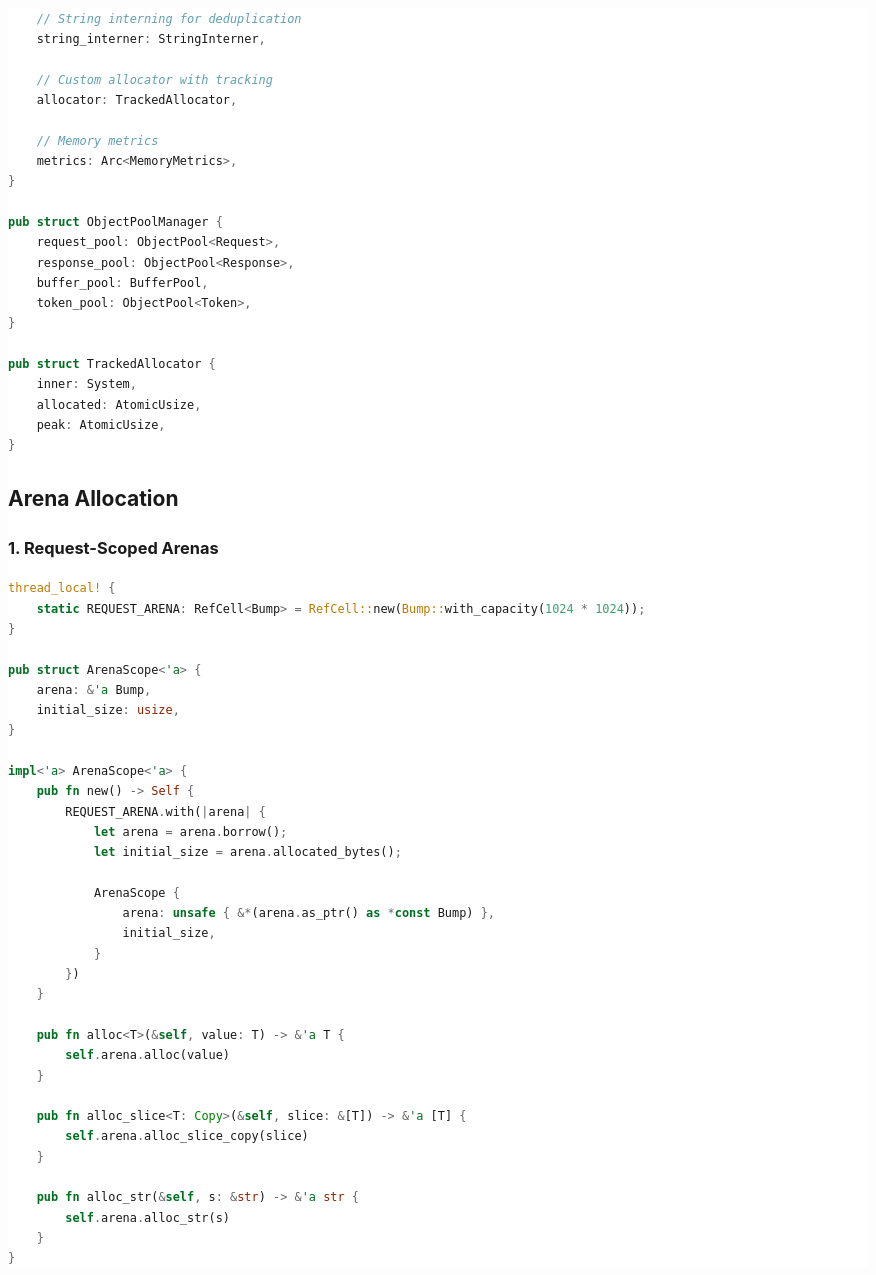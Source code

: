 ```rust
    // String interning for deduplication
    string_interner: StringInterner,
    
    // Custom allocator with tracking
    allocator: TrackedAllocator,
    
    // Memory metrics
    metrics: Arc<MemoryMetrics>,
}

pub struct ObjectPoolManager {
    request_pool: ObjectPool<Request>,
    response_pool: ObjectPool<Response>,
    buffer_pool: BufferPool,
    token_pool: ObjectPool<Token>,
}

pub struct TrackedAllocator {
    inner: System,
    allocated: AtomicUsize,
    peak: AtomicUsize,
}
```

## Arena Allocation

### 1. Request-Scoped Arenas
```rust
thread_local! {
    static REQUEST_ARENA: RefCell<Bump> = RefCell::new(Bump::with_capacity(1024 * 1024));
}

pub struct ArenaScope<'a> {
    arena: &'a Bump,
    initial_size: usize,
}

impl<'a> ArenaScope<'a> {
    pub fn new() -> Self {
        REQUEST_ARENA.with(|arena| {
            let arena = arena.borrow();
            let initial_size = arena.allocated_bytes();
            
            ArenaScope {
                arena: unsafe { &*(arena.as_ptr() as *const Bump) },
                initial_size,
            }
        })
    }
    
    pub fn alloc<T>(&self, value: T) -> &'a T {
        self.arena.alloc(value)
    }
    
    pub fn alloc_slice<T: Copy>(&self, slice: &[T]) -> &'a [T] {
        self.arena.alloc_slice_copy(slice)
    }
    
    pub fn alloc_str(&self, s: &str) -> &'a str {
        self.arena.alloc_str(s)
    }
}
```